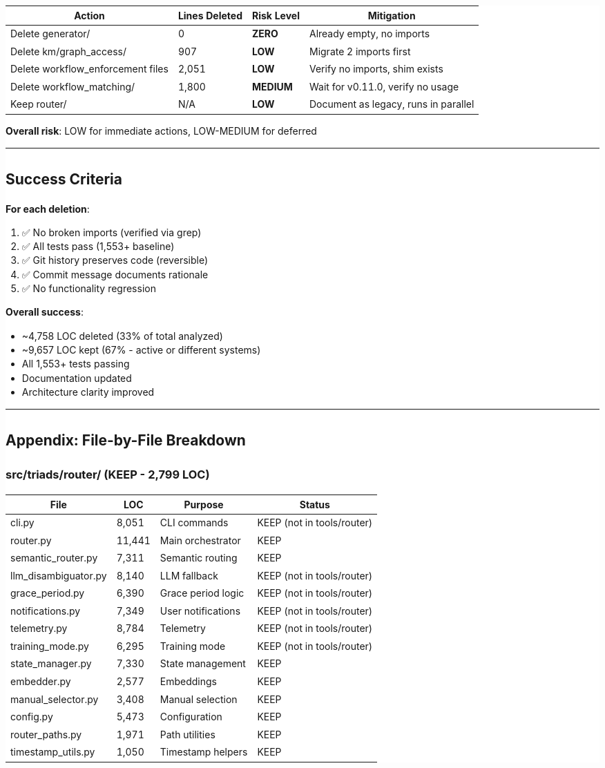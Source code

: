 | Action | Lines Deleted | Risk Level | Mitigation |
|--------|---------------|------------|------------|
| Delete generator/ | 0 | **ZERO** | Already empty, no imports |
| Delete km/graph_access/ | 907 | **LOW** | Migrate 2 imports first |
| Delete workflow_enforcement files | 2,051 | **LOW** | Verify no imports, shim exists |
| Delete workflow_matching/ | 1,800 | **MEDIUM** | Wait for v0.11.0, verify no usage |
| Keep router/ | N/A | **LOW** | Document as legacy, runs in parallel |

**Overall risk**: LOW for immediate actions, LOW-MEDIUM for deferred

---

## Success Criteria

**For each deletion**:

1. ✅ No broken imports (verified via grep)
2. ✅ All tests pass (1,553+ baseline)
3. ✅ Git history preserves code (reversible)
4. ✅ Commit message documents rationale
5. ✅ No functionality regression

**Overall success**:

- ~4,758 LOC deleted (33% of total analyzed)
- ~9,657 LOC kept (67% - active or different systems)
- All 1,553+ tests passing
- Documentation updated
- Architecture clarity improved

---

## Appendix: File-by-File Breakdown

### src/triads/router/ (KEEP - 2,799 LOC)

| File | LOC | Purpose | Status |
|------|-----|---------|--------|
| cli.py | 8,051 | CLI commands | KEEP (not in tools/router) |
| router.py | 11,441 | Main orchestrator | KEEP |
| semantic_router.py | 7,311 | Semantic routing | KEEP |
| llm_disambiguator.py | 8,140 | LLM fallback | KEEP (not in tools/router) |
| grace_period.py | 6,390 | Grace period logic | KEEP (not in tools/router) |
| notifications.py | 7,349 | User notifications | KEEP (not in tools/router) |
| telemetry.py | 8,784 | Telemetry | KEEP (not in tools/router) |
| training_mode.py | 6,295 | Training mode | KEEP (not in tools/router) |
| state_manager.py | 7,330 | State management | KEEP |
| embedder.py | 2,577 | Embeddings | KEEP |
| manual_selector.py | 3,408 | Manual selection | KEEP |
| config.py | 5,473 | Configuration | KEEP |
| router_paths.py | 1,971 | Path utilities | KEEP |
| timestamp_utils.py | 1,050 | Timestamp helpers | KEEP |